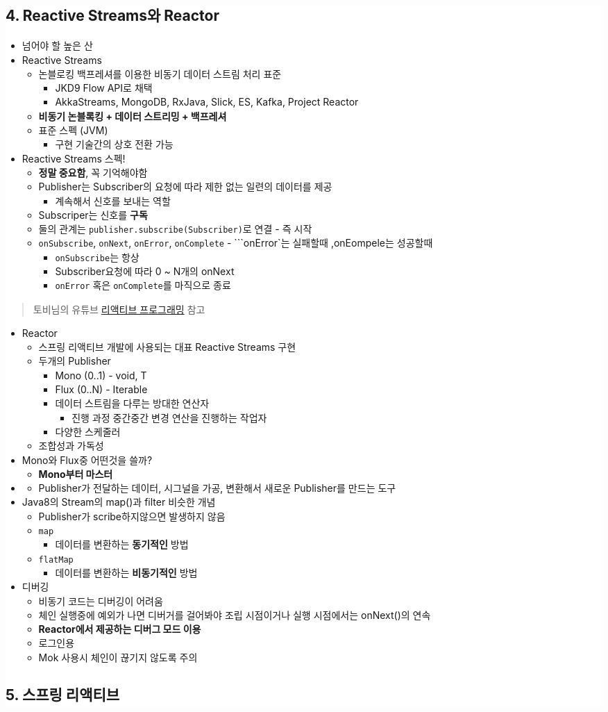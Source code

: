 ## 4. Reactive Streams와 Reactor

* 넘어야 할 높은 산
* Reactive Streams
    * 논블로킹 백프레셔를 이용한 비동기 데이터 스트림 처리 표준
      * JKD9 Flow API로 채택
      * AkkaStreams, MongoDB, RxJava, Slick, ES, Kafka, Project Reactor
    * **비동기 논블록킹 + 데이터 스트리밍 + 백프레셔**
    * 표준 스펙 (JVM)
      * 구현 기술간의 상호 전환 가능
* Reactive Streams 스펙!
  * **정말 중요함**, 꼭 기억해야함
  * Publisher는 Subscriber의 요청에 따라 제한 없는 일련의 데이터를 제공
    * 계속해서 신호를 보내는 역할
  * Subscriper는 신호를 **구독**
  * 둘의 관계는 ```publisher.subscribe(Subscriber)```로 연결 - 즉 시작
  * ```onSubscribe```, ```onNext```, ```onError```, ```onComplete``` - ```onError`는 실패할때 ,onEompele는 성공할때 
    * ```onSubscribe```는 항상
    * Subscriber요청에 따라 0 ~ N개의 onNext
    * ```onError``` 혹은 ```onComplete```를 마직으로 종료

> 토비님의 유튜브 [리액티브 프로그래밍](https://www.youtube.com/watch?v=8fenTR3KOJo) 참고

* Reactor
  * 스프링 리액티브 개발에 사용되는 대표 Reactive Streams 구현
  * 두개의 Publisher
    * Mono (0..1) - void, T
    * Flux (0..N) - Iterable<T>
    * 데이터 스트림을 다루는 방대한 연산자
      * 진행 과정 중간중간 변경 연산을 진행하는 작업자
    * 다양한 스케줄러
  * 조합성과 가독성
* Mono와 Flux중 어떤것을 쓸까?
  * **Mono부터 마스터**
* * Publisher가 전달하는 데이터, 시그널을 가공, 변환해서 새로운 Publisher를 만드는 도구
* Java8의 Stream의 map()과 filter 비슷한 개념
    * Publisher가 scribe하지않으면 발생하지 않음
    * ```map```
        * 데이터를 변환하는 **동기적인** 방법
    * ```flatMap```
        * 데이터를 변환하는 **비동기적인** 방법
* 디버깅
    * 비동기 코드는 디버깅이 어려움
    * 체인 실행중에 예외가 나면 디버거를 걸어봐야 조립 시점이거나 실행 시점에서는 onNext()의 연속
    * **Reactor에서 제공하는 디버그 모드 이용**
    * 로그인용
    * Mok 사용시 체인이 끊기지 않도록 주의

## 5. 스프링 리액티브 
